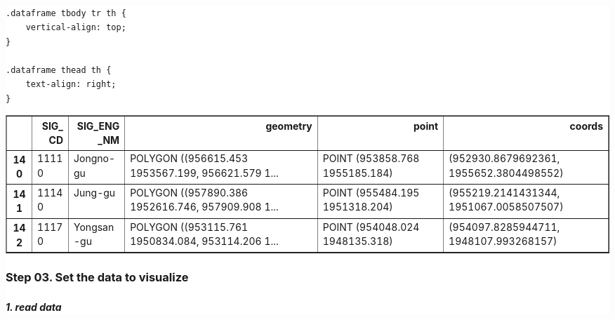     .dataframe tbody tr th {
        vertical-align: top;
    }

    .dataframe thead th {
        text-align: right;
    }
</style>
<table border="1" class="dataframe">
  <thead>
    <tr style="text-align: right;">
      <th></th>
      <th>SIG_CD</th>
      <th>SIG_ENG_NM</th>
      <th>geometry</th>
      <th>point</th>
      <th>coords</th>
    </tr>
  </thead>
  <tbody>
    <tr>
      <th>140</th>
      <td>11110</td>
      <td>Jongno-gu</td>
      <td>POLYGON ((956615.453 1953567.199, 956621.579 1...</td>
      <td>POINT (953858.768 1955185.184)</td>
      <td>(952930.8679692361, 1955652.3804498552)</td>
    </tr>
    <tr>
      <th>141</th>
      <td>11140</td>
      <td>Jung-gu</td>
      <td>POLYGON ((957890.386 1952616.746, 957909.908 1...</td>
      <td>POINT (955484.195 1951318.204)</td>
      <td>(955219.2141431344, 1951067.0058507507)</td>
    </tr>
    <tr>
      <th>142</th>
      <td>11170</td>
      <td>Yongsan-gu</td>
      <td>POLYGON ((953115.761 1950834.084, 953114.206 1...</td>
      <td>POINT (954048.024 1948135.318)</td>
      <td>(954097.8285944711, 1948107.993268157)</td>
    </tr>
  </tbody>
</table>
</div>



### Step 03. Set the data to visualize

##### 1. read data
